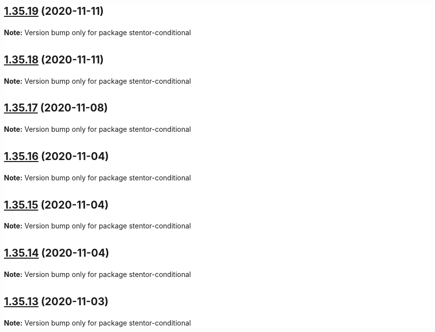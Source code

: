 



## [1.35.19](https://github.com/stentorium/stentor/compare/v1.35.18...v1.35.19) (2020-11-11)

**Note:** Version bump only for package stentor-conditional





## [1.35.18](https://github.com/stentorium/stentor/compare/v1.35.17...v1.35.18) (2020-11-11)

**Note:** Version bump only for package stentor-conditional





## [1.35.17](https://github.com/stentorium/stentor/compare/v1.35.16...v1.35.17) (2020-11-08)

**Note:** Version bump only for package stentor-conditional





## [1.35.16](https://github.com/stentorium/stentor/compare/v1.35.15...v1.35.16) (2020-11-04)

**Note:** Version bump only for package stentor-conditional





## [1.35.15](https://github.com/stentorium/stentor/compare/v1.35.14...v1.35.15) (2020-11-04)

**Note:** Version bump only for package stentor-conditional





## [1.35.14](https://github.com/stentorium/stentor/compare/v1.35.13...v1.35.14) (2020-11-04)

**Note:** Version bump only for package stentor-conditional





## [1.35.13](https://github.com/stentorium/stentor/compare/v1.35.12...v1.35.13) (2020-11-03)

**Note:** Version bump only for package stentor-conditional

